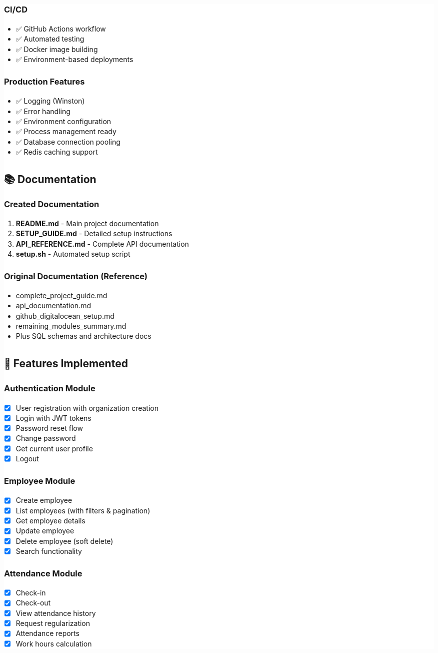 ### CI/CD
- ✅ GitHub Actions workflow
- ✅ Automated testing
- ✅ Docker image building
- ✅ Environment-based deployments

### Production Features
- ✅ Logging (Winston)
- ✅ Error handling
- ✅ Environment configuration
- ✅ Process management ready
- ✅ Database connection pooling
- ✅ Redis caching support

## 📚 Documentation

### Created Documentation
1. **README.md** - Main project documentation
2. **SETUP_GUIDE.md** - Detailed setup instructions
3. **API_REFERENCE.md** - Complete API documentation
4. **setup.sh** - Automated setup script

### Original Documentation (Reference)
- complete_project_guide.md
- api_documentation.md
- github_digitalocean_setup.md
- remaining_modules_summary.md
- Plus SQL schemas and architecture docs

## 🎯 Features Implemented

### Authentication Module
- [x] User registration with organization creation
- [x] Login with JWT tokens
- [x] Password reset flow
- [x] Change password
- [x] Get current user profile
- [x] Logout

### Employee Module
- [x] Create employee
- [x] List employees (with filters & pagination)
- [x] Get employee details
- [x] Update employee
- [x] Delete employee (soft delete)
- [x] Search functionality

### Attendance Module
- [x] Check-in
- [x] Check-out
- [x] View attendance history
- [x] Request regularization
- [x] Attendance reports
- [x] Work hours calculation
